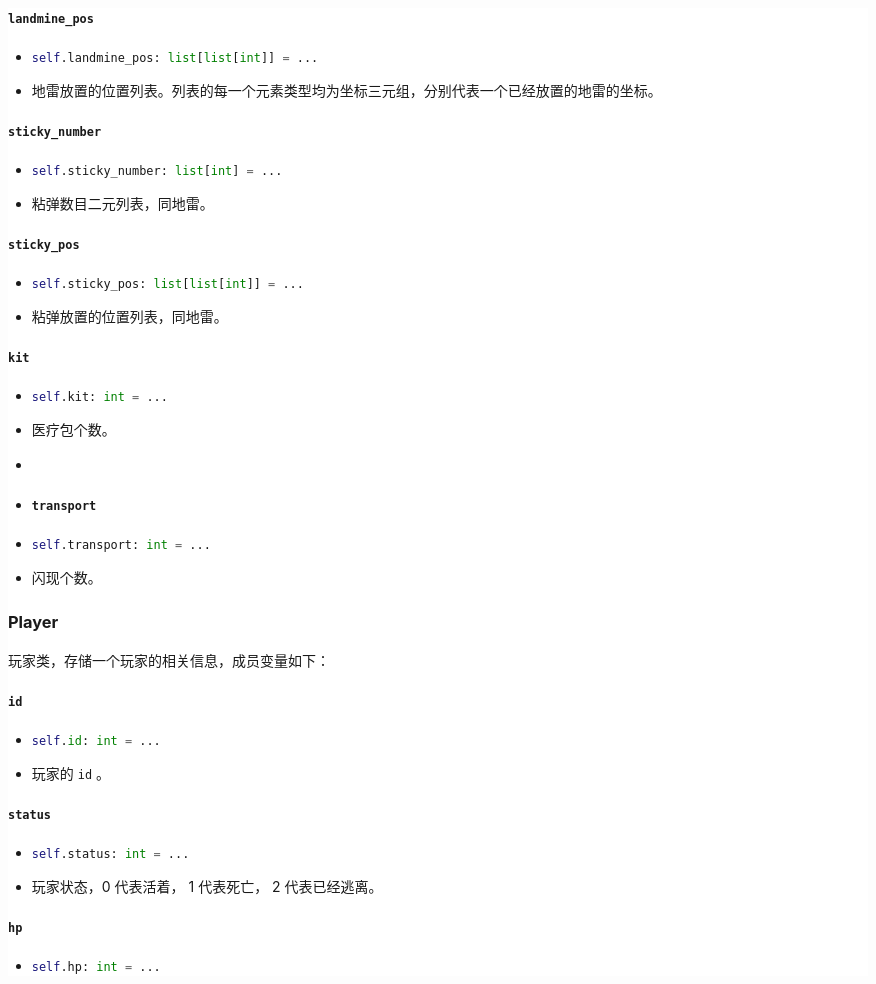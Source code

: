#### `landmine_pos`

- ```python
  self.landmine_pos: list[list[int]] = ...
  ```

- 地雷放置的位置列表。列表的每一个元素类型均为坐标三元组，分别代表一个已经放置的地雷的坐标。

#### `sticky_number`

- ```python
  self.sticky_number: list[int] = ...
  ```

- 粘弹数目二元列表，同地雷。

#### `sticky_pos`

- ```python
  self.sticky_pos: list[list[int]] = ...
  ```

- 粘弹放置的位置列表，同地雷。

#### `kit`

- ```python
  self.kit: int = ...
  ```

- 医疗包个数。
- 
- #### `transport`

- ```python
  self.transport: int = ...
  ```

- 闪现个数。

### Player

玩家类，存储一个玩家的相关信息，成员变量如下：

#### `id`

- ```python
  self.id: int = ...
  ```

- 玩家的 `id` 。

#### `status`

- ```python
  self.status: int = ...
  ```

- 玩家状态，0 代表活着， 1 代表死亡， 2 代表已经逃离。

#### `hp`

- ```python
  self.hp: int = ...
  ```
